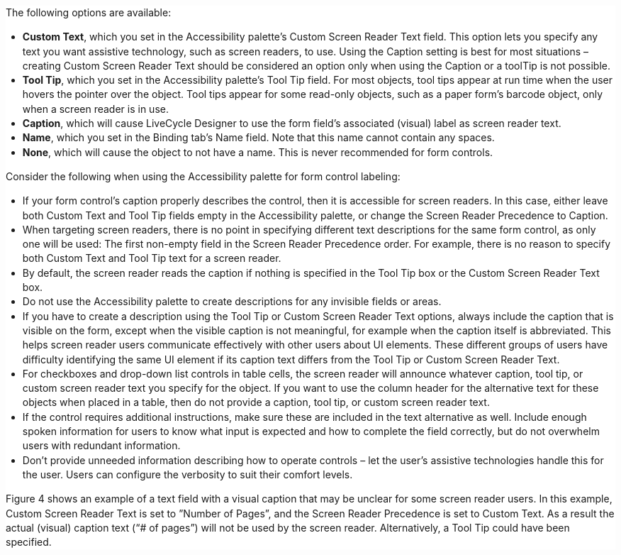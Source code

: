 The following options are available:

* **Custom Text**, which you set in the Accessibility palette’s Custom Screen Reader Text field. This option lets you specify any text you want assistive technology, such as screen readers, to use. Using the Caption setting is best for most situations – creating Custom Screen Reader Text should be considered an option only when using the Caption or a toolTip is not possible.
* **Tool Tip**, which you set in the Accessibility palette’s Tool Tip field. For most objects, tool tips appear at run time when the user hovers the pointer over the object. Tool tips appear for some read-only objects, such as a paper form’s barcode object, only when a screen reader is in use.
* **Caption**, which will cause LiveCycle Designer to use the form field’s associated (visual) label as screen reader text.
* **Name**, which you set in the Binding tab’s Name field. Note that this name cannot contain any spaces.
* **None**, which will cause the object to not have a name. This is never recommended for form controls.

Consider the following when using the Accessibility palette for form control labeling:

* If your form control’s caption properly describes the control, then it is accessible for screen readers. In this case, either leave both Custom Text and Tool Tip fields empty in the Accessibility palette, or change the Screen Reader Precedence to Caption.
* When targeting screen readers, there is no point in specifying different text descriptions for the same form control, as only one will be used: The first non-empty field in the Screen Reader Precedence order. For example, there is no reason to specify both Custom Text and Tool Tip text for a screen reader.
* By default, the screen reader reads the caption if nothing is specified in the Tool Tip box or the Custom Screen Reader Text box.
* Do not use the Accessibility palette to create descriptions for any invisible fields or areas.
* If you have to create a description using the Tool Tip or Custom Screen Reader Text options, always include the caption that is visible on the form, except when the visible caption is not meaningful, for example when the caption itself is abbreviated. This helps screen reader users communicate effectively with other users about UI elements. These different groups of users have difficulty identifying the same UI element if its caption text differs from the Tool Tip or Custom Screen Reader Text.
* For checkboxes and drop-down list controls in table cells, the screen reader will announce whatever caption, tool tip, or custom screen reader text you specify for the object. If you want to use the column header for the alternative text for these objects when placed in a table, then do not provide a caption, tool tip, or custom screen reader text.
* If the control requires additional instructions, make sure these are included in the text alternative as well. Include enough spoken information for users to know what input is expected and how to complete the field correctly, but do not overwhelm users with redundant information.
* Don’t provide unneeded information describing how to operate controls – let the user’s assistive technologies handle this for the user. Users can configure the verbosity to suit their comfort levels.

Figure 4 shows an example of a text field with a visual caption that may be unclear for some screen reader users. In this example, Custom Screen Reader Text is set to ”Number of Pages”, and the Screen Reader Precedence is set to Custom Text. As a result the actual (visual) caption text (“# of pages”) will not be used by the screen reader. Alternatively, a Tool Tip could have been specified.
